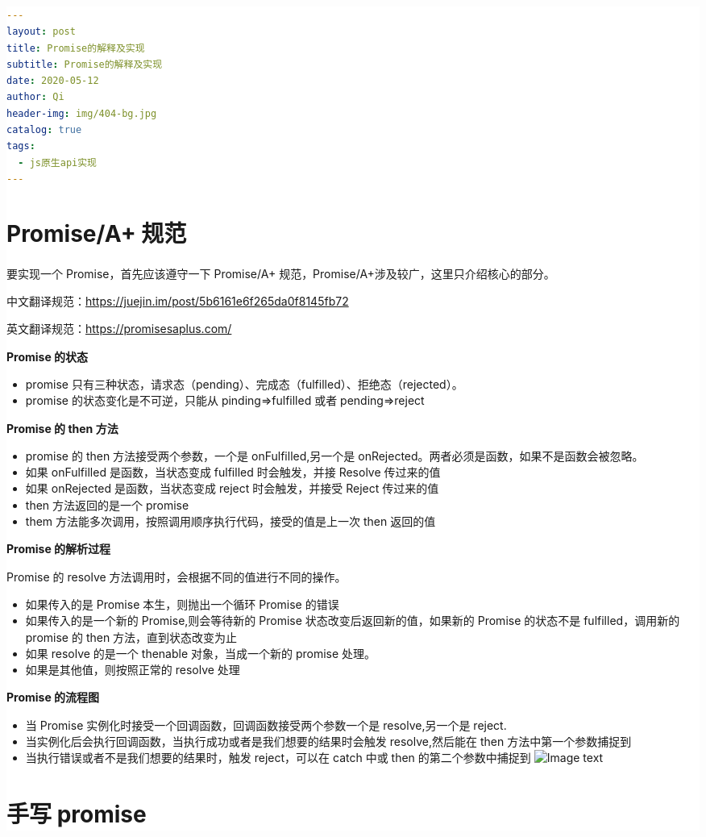 ```yaml
---
layout: post
title: Promise的解释及实现
subtitle: Promise的解释及实现
date: 2020-05-12
author: Qi
header-img: img/404-bg.jpg
catalog: true
tags:
  - js原生api实现
---
```


# Promise/A+ 规范

要实现一个 Promise，首先应该遵守一下 Promise/A+ 规范，Promise/A+涉及较广，这里只介绍核心的部分。

中文翻译规范：https://juejin.im/post/5b6161e6f265da0f8145fb72

英文翻译规范：https://promisesaplus.com/

**Promise 的状态**

- promise 只有三种状态，请求态（pending）、完成态（fulfilled）、拒绝态（rejected）。
- promise 的状态变化是不可逆，只能从 pinding=>fulfilled 或者 pending=>reject

**Promise 的 then 方法**

- promise 的 then 方法接受两个参数，一个是 onFulfilled,另一个是 onRejected。两者必须是函数，如果不是函数会被忽略。
- 如果 onFulfilled 是函数，当状态变成 fulfilled 时会触发，并接 Resolve 传过来的值
- 如果 onRejected 是函数，当状态变成 reject 时会触发，并接受 Reject 传过来的值
- then 方法返回的是一个 promise
- them 方法能多次调用，按照调用顺序执行代码，接受的值是上一次 then 返回的值

**Promise 的解析过程**

Promise 的 resolve 方法调用时，会根据不同的值进行不同的操作。

- 如果传入的是 Promise 本生，则抛出一个循环 Promise 的错误
- 如果传入的是一个新的 Promise,则会等待新的 Promise 状态改变后返回新的值，如果新的 Promise 的状态不是 fulfilled，调用新的 promise 的 then 方法，直到状态改变为止
- 如果 resolve 的是一个 thenable 对象，当成一个新的 promise 处理。
- 如果是其他值，则按照正常的 resolve 处理

**Promise 的流程图**

- 当 Promise 实例化时接受一个回调函数，回调函数接受两个参数一个是 resolve,另一个是 reject.
- 当实例化后会执行回调函数，当执行成功或者是我们想要的结果时会触发 resolve,然后能在 then 方法中第一个参数捕捉到
- 当执行错误或者不是我们想要的结果时，触发 reject，可以在 catch 中或 then 的第二个参数中捕捉到
  ![Image text](https://user-gold-cdn.xitu.io/2020/5/11/1720425a18b6d1a1?w=1302&h=696&f=png&s=396540)

# 手写 promise

